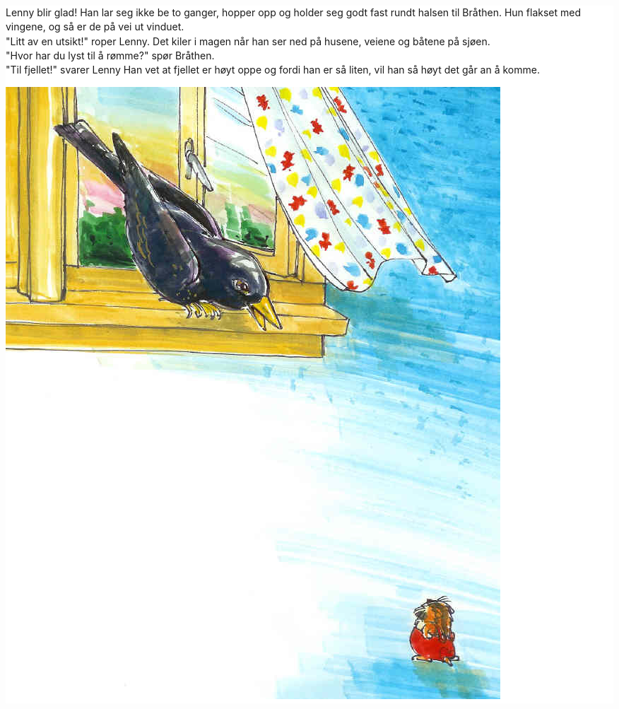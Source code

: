 Lenny blir glad! Han lar seg ikke be to ganger, hopper opp og holder seg godt fast rundt halsen til Bråthen. Hun flakset med vingene, og så er de på vei ut vinduet.  
"Litt av en utsikt!" roper Lenny. Det kiler i magen når han ser ned på husene, veiene og båtene på sjøen.  
"Hvor har du lyst til å rømme?" spør Bråthen.  
"Til fjellet!" svarer Lenny Han vet at fjellet er høyt oppe og fordi han er så liten, vil han så høyt det går an å komme.

![](/assets/images/len.3.jpg)
